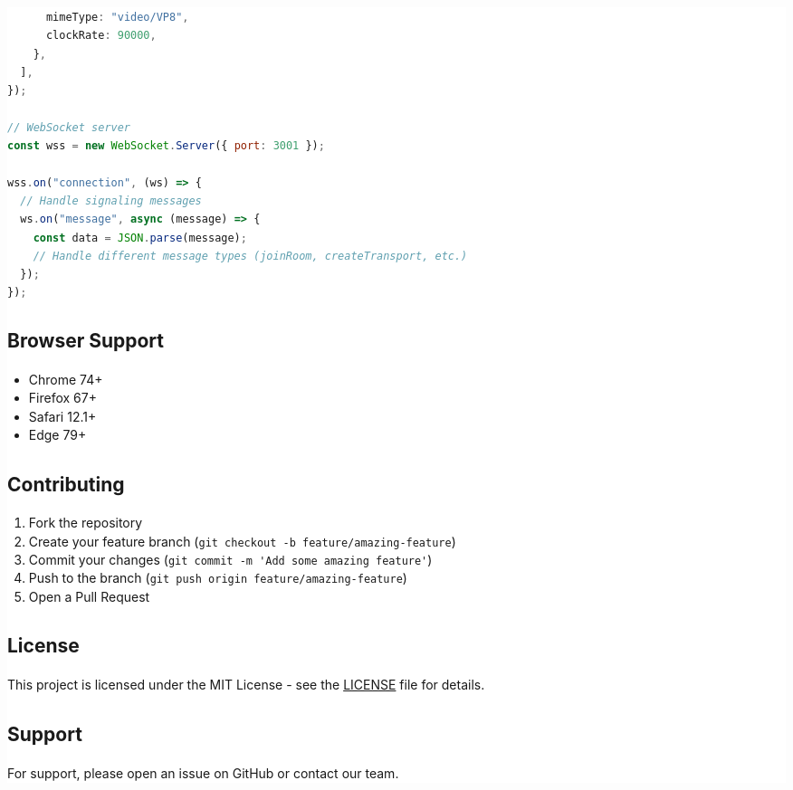 ```javascript
      mimeType: "video/VP8",
      clockRate: 90000,
    },
  ],
});

// WebSocket server
const wss = new WebSocket.Server({ port: 3001 });

wss.on("connection", (ws) => {
  // Handle signaling messages
  ws.on("message", async (message) => {
    const data = JSON.parse(message);
    // Handle different message types (joinRoom, createTransport, etc.)
  });
});
```

## Browser Support

- Chrome 74+
- Firefox 67+
- Safari 12.1+
- Edge 79+

## Contributing

1. Fork the repository
2. Create your feature branch (`git checkout -b feature/amazing-feature`)
3. Commit your changes (`git commit -m 'Add some amazing feature'`)
4. Push to the branch (`git push origin feature/amazing-feature`)
5. Open a Pull Request

## License

This project is licensed under the MIT License - see the [LICENSE](LICENSE) file for details.

## Support

For support, please open an issue on GitHub or contact our team.
